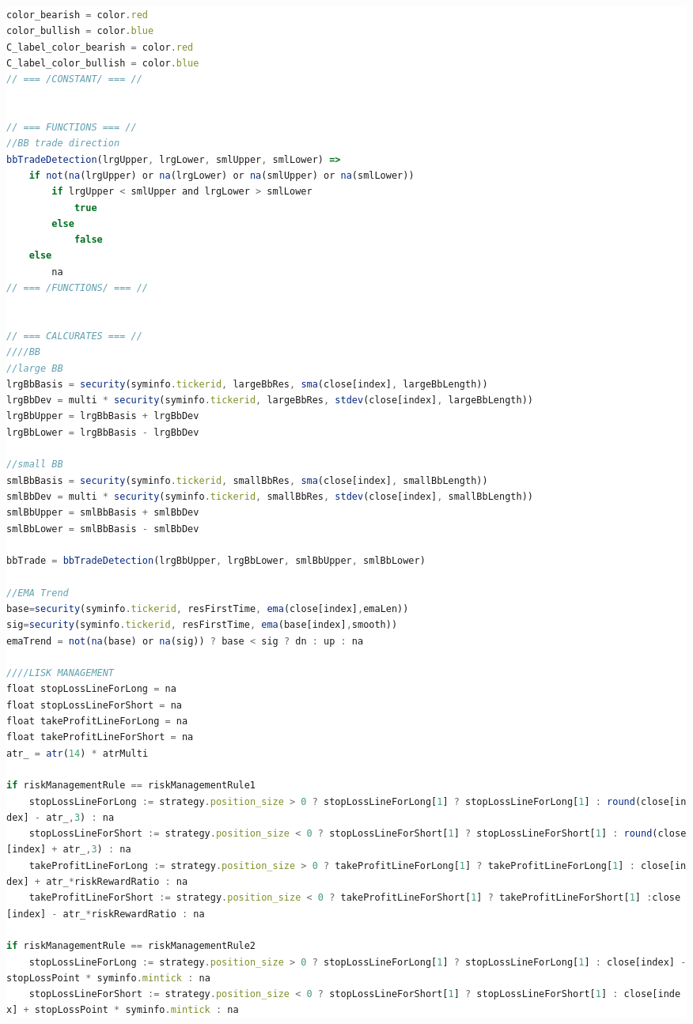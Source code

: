 ``` javascript
color_bearish = color.red
color_bullish = color.blue
C_label_color_bearish = color.red
C_label_color_bullish = color.blue
// === /CONSTANT/ === //


// === FUNCTIONS === //
//BB trade direction
bbTradeDetection(lrgUpper, lrgLower, smlUpper, smlLower) =>
    if not(na(lrgUpper) or na(lrgLower) or na(smlUpper) or na(smlLower))
        if lrgUpper < smlUpper and lrgLower > smlLower
            true
        else
            false
    else
        na
// === /FUNCTIONS/ === //


// === CALCURATES === //
////BB
//large BB
lrgBbBasis = security(syminfo.tickerid, largeBbRes, sma(close[index], largeBbLength))
lrgBbDev = multi * security(syminfo.tickerid, largeBbRes, stdev(close[index], largeBbLength))
lrgBbUpper = lrgBbBasis + lrgBbDev
lrgBbLower = lrgBbBasis - lrgBbDev

//small BB
smlBbBasis = security(syminfo.tickerid, smallBbRes, sma(close[index], smallBbLength))
smlBbDev = multi * security(syminfo.tickerid, smallBbRes, stdev(close[index], smallBbLength))
smlBbUpper = smlBbBasis + smlBbDev
smlBbLower = smlBbBasis - smlBbDev

bbTrade = bbTradeDetection(lrgBbUpper, lrgBbLower, smlBbUpper, smlBbLower)

//EMA Trend
base=security(syminfo.tickerid, resFirstTime, ema(close[index],emaLen))
sig=security(syminfo.tickerid, resFirstTime, ema(base[index],smooth))
emaTrend = not(na(base) or na(sig)) ? base < sig ? dn : up : na

////LISK MANAGEMENT
float stopLossLineForLong = na
float stopLossLineForShort = na
float takeProfitLineForLong = na
float takeProfitLineForShort = na
atr_ = atr(14) * atrMulti

if riskManagementRule == riskManagementRule1
    stopLossLineForLong := strategy.position_size > 0 ? stopLossLineForLong[1] ? stopLossLineForLong[1] : round(close[index] - atr_,3) : na
    stopLossLineForShort := strategy.position_size < 0 ? stopLossLineForShort[1] ? stopLossLineForShort[1] : round(close[index] + atr_,3) : na
    takeProfitLineForLong := strategy.position_size > 0 ? takeProfitLineForLong[1] ? takeProfitLineForLong[1] : close[index] + atr_*riskRewardRatio : na
    takeProfitLineForShort := strategy.position_size < 0 ? takeProfitLineForShort[1] ? takeProfitLineForShort[1] :close[index] - atr_*riskRewardRatio : na

if riskManagementRule == riskManagementRule2
    stopLossLineForLong := strategy.position_size > 0 ? stopLossLineForLong[1] ? stopLossLineForLong[1] : close[index] - stopLossPoint * syminfo.mintick : na
    stopLossLineForShort := strategy.position_size < 0 ? stopLossLineForShort[1] ? stopLossLineForShort[1] : close[index] + stopLossPoint * syminfo.mintick : na
```